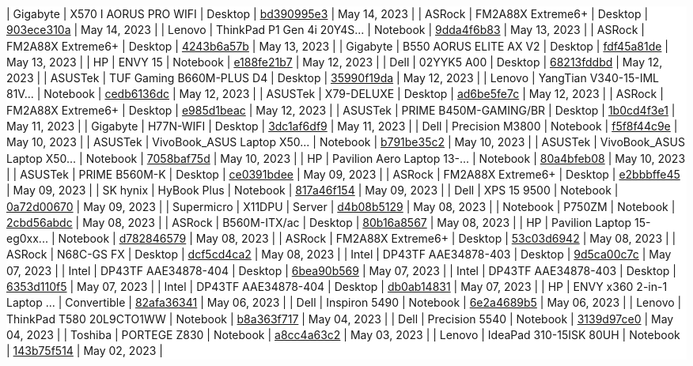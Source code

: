 | Gigabyte      | X570 I AORUS PRO WIFI       | Desktop     | [bd390995e3](https://linux-hardware.org/?probe=bd390995e3) | May 14, 2023 |
| ASRock        | FM2A88X Extreme6+           | Desktop     | [903ece310a](https://linux-hardware.org/?probe=903ece310a) | May 14, 2023 |
| Lenovo        | ThinkPad P1 Gen 4i 20Y4S... | Notebook    | [9dda4f6b83](https://linux-hardware.org/?probe=9dda4f6b83) | May 13, 2023 |
| ASRock        | FM2A88X Extreme6+           | Desktop     | [4243b6a57b](https://linux-hardware.org/?probe=4243b6a57b) | May 13, 2023 |
| Gigabyte      | B550 AORUS ELITE AX V2      | Desktop     | [fdf45a81de](https://linux-hardware.org/?probe=fdf45a81de) | May 13, 2023 |
| HP            | ENVY 15                     | Notebook    | [e188fe21b7](https://linux-hardware.org/?probe=e188fe21b7) | May 12, 2023 |
| Dell          | 02YYK5 A00                  | Desktop     | [68213fddbd](https://linux-hardware.org/?probe=68213fddbd) | May 12, 2023 |
| ASUSTek       | TUF Gaming B660M-PLUS D4    | Desktop     | [35990f19da](https://linux-hardware.org/?probe=35990f19da) | May 12, 2023 |
| Lenovo        | YangTian V340-15-IML 81V... | Notebook    | [cedb6136dc](https://linux-hardware.org/?probe=cedb6136dc) | May 12, 2023 |
| ASUSTek       | X79-DELUXE                  | Desktop     | [ad6be5fe7c](https://linux-hardware.org/?probe=ad6be5fe7c) | May 12, 2023 |
| ASRock        | FM2A88X Extreme6+           | Desktop     | [e985d1beac](https://linux-hardware.org/?probe=e985d1beac) | May 12, 2023 |
| ASUSTek       | PRIME B450M-GAMING/BR       | Desktop     | [1b0cd4f3e1](https://linux-hardware.org/?probe=1b0cd4f3e1) | May 11, 2023 |
| Gigabyte      | H77N-WIFI                   | Desktop     | [3dc1af6df9](https://linux-hardware.org/?probe=3dc1af6df9) | May 11, 2023 |
| Dell          | Precision M3800             | Notebook    | [f5f8f44c9e](https://linux-hardware.org/?probe=f5f8f44c9e) | May 10, 2023 |
| ASUSTek       | VivoBook_ASUS Laptop X50... | Notebook    | [b791be35c2](https://linux-hardware.org/?probe=b791be35c2) | May 10, 2023 |
| ASUSTek       | VivoBook_ASUS Laptop X50... | Notebook    | [7058baf75d](https://linux-hardware.org/?probe=7058baf75d) | May 10, 2023 |
| HP            | Pavilion Aero Laptop 13-... | Notebook    | [80a4bfeb08](https://linux-hardware.org/?probe=80a4bfeb08) | May 10, 2023 |
| ASUSTek       | PRIME B560M-K               | Desktop     | [ce0391bdee](https://linux-hardware.org/?probe=ce0391bdee) | May 09, 2023 |
| ASRock        | FM2A88X Extreme6+           | Desktop     | [e2bbbffe45](https://linux-hardware.org/?probe=e2bbbffe45) | May 09, 2023 |
| SK hynix      | HyBook Plus                 | Notebook    | [817a46f154](https://linux-hardware.org/?probe=817a46f154) | May 09, 2023 |
| Dell          | XPS 15 9500                 | Notebook    | [0a72d00670](https://linux-hardware.org/?probe=0a72d00670) | May 09, 2023 |
| Supermicro    | X11DPU                      | Server      | [d4b08b5129](https://linux-hardware.org/?probe=d4b08b5129) | May 08, 2023 |
| Notebook      | P750ZM                      | Notebook    | [2cbd56abdc](https://linux-hardware.org/?probe=2cbd56abdc) | May 08, 2023 |
| ASRock        | B560M-ITX/ac                | Desktop     | [80b16a8567](https://linux-hardware.org/?probe=80b16a8567) | May 08, 2023 |
| HP            | Pavilion Laptop 15-eg0xx... | Notebook    | [d782846579](https://linux-hardware.org/?probe=d782846579) | May 08, 2023 |
| ASRock        | FM2A88X Extreme6+           | Desktop     | [53c03d6942](https://linux-hardware.org/?probe=53c03d6942) | May 08, 2023 |
| ASRock        | N68C-GS FX                  | Desktop     | [dcf5cd4ca2](https://linux-hardware.org/?probe=dcf5cd4ca2) | May 08, 2023 |
| Intel         | DP43TF AAE34878-403         | Desktop     | [9d5ca00c7c](https://linux-hardware.org/?probe=9d5ca00c7c) | May 07, 2023 |
| Intel         | DP43TF AAE34878-404         | Desktop     | [6bea90b569](https://linux-hardware.org/?probe=6bea90b569) | May 07, 2023 |
| Intel         | DP43TF AAE34878-403         | Desktop     | [6353d110f5](https://linux-hardware.org/?probe=6353d110f5) | May 07, 2023 |
| Intel         | DP43TF AAE34878-404         | Desktop     | [db0ab14831](https://linux-hardware.org/?probe=db0ab14831) | May 07, 2023 |
| HP            | ENVY x360 2-in-1 Laptop ... | Convertible | [82afa36341](https://linux-hardware.org/?probe=82afa36341) | May 06, 2023 |
| Dell          | Inspiron 5490               | Notebook    | [6e2a4689b5](https://linux-hardware.org/?probe=6e2a4689b5) | May 06, 2023 |
| Lenovo        | ThinkPad T580 20L9CTO1WW    | Notebook    | [b8a363f717](https://linux-hardware.org/?probe=b8a363f717) | May 04, 2023 |
| Dell          | Precision 5540              | Notebook    | [3139d97ce0](https://linux-hardware.org/?probe=3139d97ce0) | May 04, 2023 |
| Toshiba       | PORTEGE Z830                | Notebook    | [a8cc4a63c2](https://linux-hardware.org/?probe=a8cc4a63c2) | May 03, 2023 |
| Lenovo        | IdeaPad 310-15ISK 80UH      | Notebook    | [143b75f514](https://linux-hardware.org/?probe=143b75f514) | May 02, 2023 |